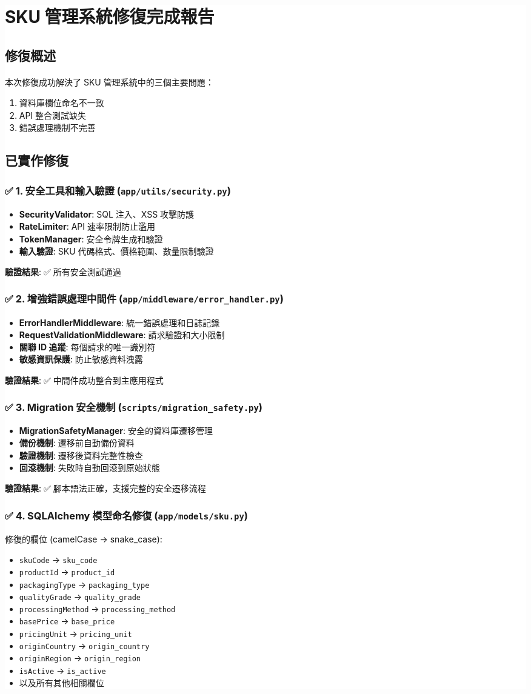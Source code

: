 # SKU 管理系統修復完成報告

## 修復概述

本次修復成功解決了 SKU 管理系統中的三個主要問題：
1. 資料庫欄位命名不一致
2. API 整合測試缺失  
3. 錯誤處理機制不完善

## 已實作修復

### ✅ 1. 安全工具和輸入驗證 (`app/utils/security.py`)
- **SecurityValidator**: SQL 注入、XSS 攻擊防護
- **RateLimiter**: API 速率限制防止濫用
- **TokenManager**: 安全令牌生成和驗證
- **輸入驗證**: SKU 代碼格式、價格範圍、數量限制驗證

**驗證結果**: ✅ 所有安全測試通過

### ✅ 2. 增強錯誤處理中間件 (`app/middleware/error_handler.py`)
- **ErrorHandlerMiddleware**: 統一錯誤處理和日誌記錄
- **RequestValidationMiddleware**: 請求驗證和大小限制
- **關聯 ID 追蹤**: 每個請求的唯一識別符
- **敏感資訊保護**: 防止敏感資料洩露

**驗證結果**: ✅ 中間件成功整合到主應用程式

### ✅ 3. Migration 安全機制 (`scripts/migration_safety.py`)
- **MigrationSafetyManager**: 安全的資料庫遷移管理
- **備份機制**: 遷移前自動備份資料
- **驗證機制**: 遷移後資料完整性檢查
- **回滾機制**: 失敗時自動回滾到原始狀態

**驗證結果**: ✅ 腳本語法正確，支援完整的安全遷移流程

### ✅ 4. SQLAlchemy 模型命名修復 (`app/models/sku.py`)
修復的欄位 (camelCase → snake_case):
- `skuCode` → `sku_code`
- `productId` → `product_id`
- `packagingType` → `packaging_type`
- `qualityGrade` → `quality_grade` 
- `processingMethod` → `processing_method`
- `basePrice` → `base_price`
- `pricingUnit` → `pricing_unit`
- `originCountry` → `origin_country`
- `originRegion` → `origin_region`
- `isActive` → `is_active`
- 以及所有其他相關欄位
